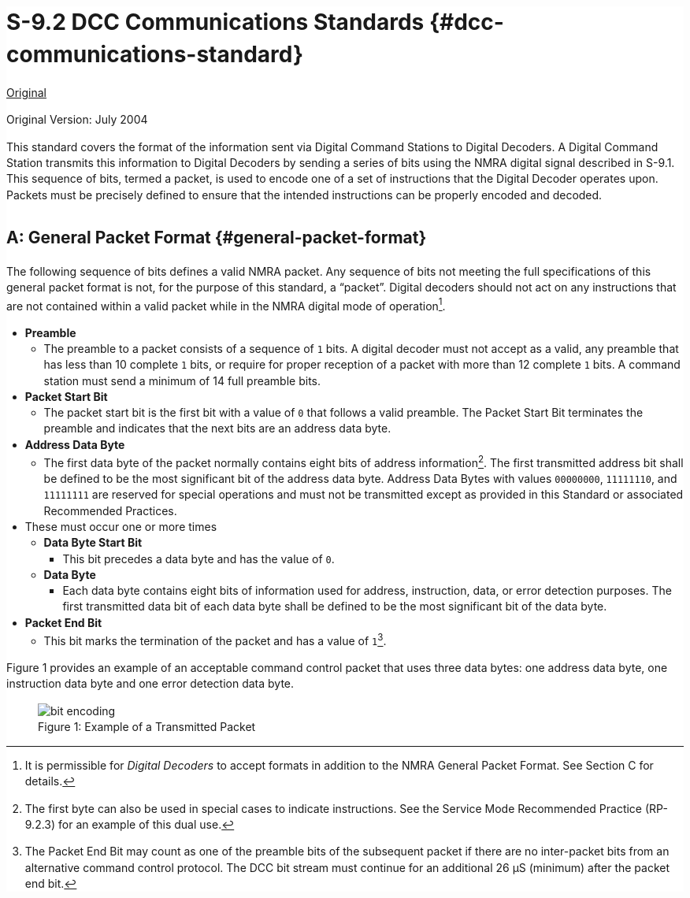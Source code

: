 # S-9.2 DCC Communications Standards {#dcc-communications-standard}

[Original](https://www.nmra.org/sites/default/files/s-92-2004-07.pdf)

Original Version: July 2004

This standard covers the format of the information sent via Digital Command Stations to Digital Decoders. A Digital Command Station transmits this information to Digital Decoders by sending a series of bits using the NMRA digital signal described in S-9.1. This sequence of bits, termed a packet, is used to encode one of a set of instructions that the Digital Decoder operates upon. Packets must be precisely defined to ensure that the intended instructions can be properly encoded and decoded.

## A: General Packet Format {#general-packet-format}

The following sequence of bits defines a valid NMRA packet. Any sequence of bits not meeting the full specifications of this general packet format is not, for the purpose of this standard, a “packet”. Digital decoders should not act on any instructions that are not contained within a valid packet while in the NMRA digital mode of operation[^1].

- **Preamble**
    - The preamble to a packet consists of a sequence of `1` bits. A digital decoder must not accept as a valid, any preamble that has less than 10 complete `1` bits, or require for proper reception of a packet with more than 12 complete `1` bits. A command station must send a minimum of 14 full preamble bits.
- **Packet Start Bit**
    - The packet start bit is the first bit with a value of `0` that follows a valid preamble. The Packet Start Bit terminates the preamble and indicates that the next bits are an address data byte.
- **Address Data Byte**
    - The first data byte of the packet normally contains eight bits of address information[^2]. The first transmitted address bit shall be defined to be the most significant bit of the address data byte. Address Data Bytes with values `00000000`, `11111110`, and `11111111` are reserved for special operations and must not be transmitted except as provided in this Standard or associated Recommended Practices.
- These must occur one or more times
    - **Data Byte Start Bit**
        - This bit precedes a data byte and has the value of `0`.
    - **Data Byte**
        - Each data byte contains eight bits of information used for address, instruction, data, or error detection purposes. The first transmitted data bit of each data byte shall be defined to be the most significant bit of the data byte.
- **Packet End Bit**
    - This bit marks the termination of the packet and has a value of `1`[^3].

Figure 1 provides an example of an acceptable command control packet that uses three data bytes: one address data byte, one instruction data byte and one error detection data byte.

<figure>
<img alt="bit encoding" src="image/S-9.2/fig-1.png">
<figcaption>Figure 1: Example of a Transmitted Packet</figcaption>
</figure>


[^*]: Digital Decoders shall immediately stop delivering power to the motor.
[^I]: Direction bit may be ignored for directional sensitive functions. (Optional)
[^1]: It is permissible for *Digital Decoders* to accept formats in addition to the NMRA General Packet Format. See Section C for details.
[^2]: The first byte can also be used in special cases to indicate instructions. See the Service Mode Recommended Practice (RP-9.2.3) for an example of this dual use.
[^3]: The Packet End Bit may count as one of the preamble bits of the subsequent packet if there are no inter-packet bits from an alternative command control protocol. The DCC bit stream must continue for an additional 26 µS (minimum) after the packet end bit.
[^4]: Broadcast Stop Packet requirement for decoders, effective 1-Aug-2002.
[^5]: The Service Mode Recommended Practice (RP-9.2.3) contains one example of an acceptable method for user address configuration.
[^6]: Bits within a byte are numbered right to left with bit 0 (the right most bit) being the least significant bit and bit 7 (the left most bit) being the most significant bit.
[^7]: Forward in this case is in the direction of the front of the locomotive, as observed from the engineer's position within the locomotive.
[^8]: Other bit patterns in bits 7 and 6 are reserved for other types of instruction data, and are defined in the Extended Packet Format Recommended Practice (RP-9.2.1).
[^9]: Digital Decoders can have their configurations altered immediately after a digital decoder reset packet. See the Service Mode Recommended Practice (RP-9.2.3) for details.
[^10]: Broadcast Stop Packet requirement for decoders, effective 1-Aug-2002.
[^11]: Care must be taken to ensure that two packets with identical addresses are not are not transmitted within 5 milliseconds of each other for addresses in the range between 112-127 as older decoders may interpret these packets as service mode packets (see RP-9.2.3).
[^12]: Some DCC decoders manufactured prior to the NMRA standards require a valid baseline packet be received every 30 milliseconds to prevent analog power conversion.
[^13]: Longer repetition rates may result in less than optimal decoder performance.
